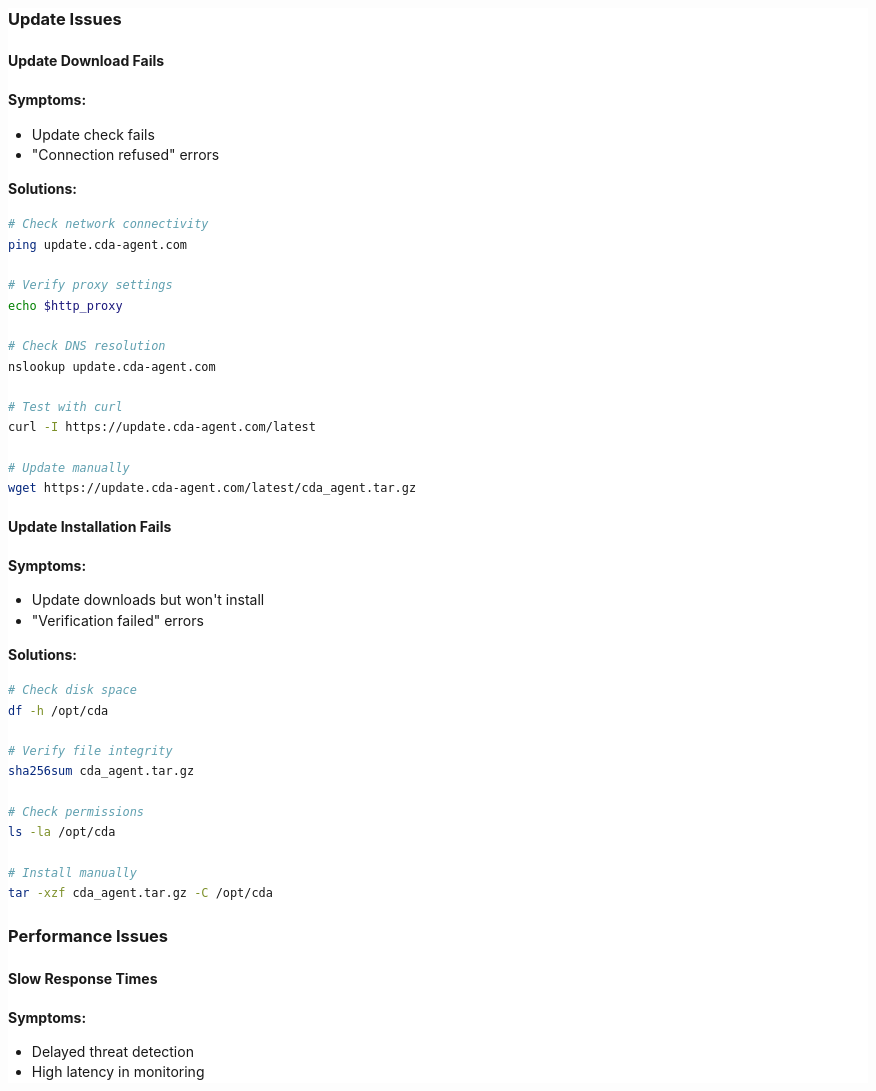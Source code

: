 ### Update Issues

#### Update Download Fails

**Symptoms:**
- Update check fails
- "Connection refused" errors

**Solutions:**
```bash
# Check network connectivity
ping update.cda-agent.com

# Verify proxy settings
echo $http_proxy

# Check DNS resolution
nslookup update.cda-agent.com

# Test with curl
curl -I https://update.cda-agent.com/latest

# Update manually
wget https://update.cda-agent.com/latest/cda_agent.tar.gz
```

#### Update Installation Fails

**Symptoms:**
- Update downloads but won't install
- "Verification failed" errors

**Solutions:**
```bash
# Check disk space
df -h /opt/cda

# Verify file integrity
sha256sum cda_agent.tar.gz

# Check permissions
ls -la /opt/cda

# Install manually
tar -xzf cda_agent.tar.gz -C /opt/cda
```

### Performance Issues

#### Slow Response Times

**Symptoms:**
- Delayed threat detection
- High latency in monitoring
